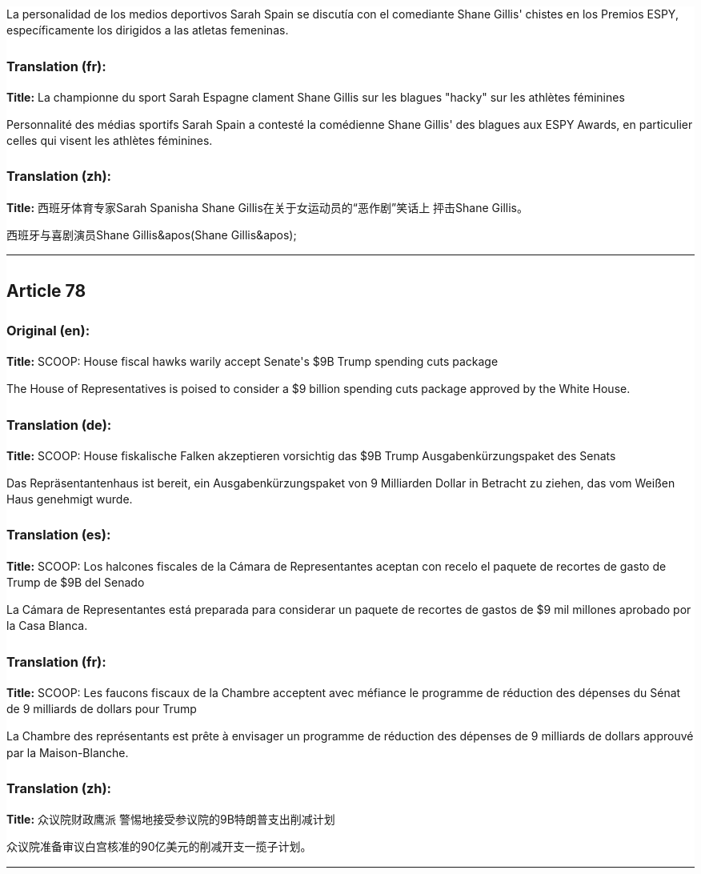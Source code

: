 La personalidad de los medios deportivos Sarah Spain se discutía con el comediante Shane Gillis&apos; chistes en los Premios ESPY, específicamente los dirigidos a las atletas femeninas.

### Translation (fr):
**Title:** La championne du sport Sarah Espagne clament Shane Gillis sur les blagues "hacky" sur les athlètes féminines

Personnalité des médias sportifs Sarah Spain a contesté la comédienne Shane Gillis&apos; des blagues aux ESPY Awards, en particulier celles qui visent les athlètes féminines.

### Translation (zh):
**Title:** 西班牙体育专家Sarah Spanisha Shane Gillis在关于女运动员的“恶作剧”笑话上 抨击Shane Gillis。

西班牙与喜剧演员Shane Gillis&apos(Shane Gillis&apos);

---

## Article 78
### Original (en):
**Title:** SCOOP: House fiscal hawks warily accept Senate's $9B Trump spending cuts package

The House of Representatives is poised to consider a $9 billion spending cuts package approved by the White House.

### Translation (de):
**Title:** SCOOP: House fiskalische Falken akzeptieren vorsichtig das $9B Trump Ausgabenkürzungspaket des Senats

Das Repräsentantenhaus ist bereit, ein Ausgabenkürzungspaket von 9 Milliarden Dollar in Betracht zu ziehen, das vom Weißen Haus genehmigt wurde.

### Translation (es):
**Title:** SCOOP: Los halcones fiscales de la Cámara de Representantes aceptan con recelo el paquete de recortes de gasto de Trump de $9B del Senado

La Cámara de Representantes está preparada para considerar un paquete de recortes de gastos de $9 mil millones aprobado por la Casa Blanca.

### Translation (fr):
**Title:** SCOOP: Les faucons fiscaux de la Chambre acceptent avec méfiance le programme de réduction des dépenses du Sénat de 9 milliards de dollars pour Trump

La Chambre des représentants est prête à envisager un programme de réduction des dépenses de 9 milliards de dollars approuvé par la Maison-Blanche.

### Translation (zh):
**Title:** 众议院财政鹰派 警惕地接受参议院的9B特朗普支出削减计划

众议院准备审议白宫核准的90亿美元的削减开支一揽子计划。

---
